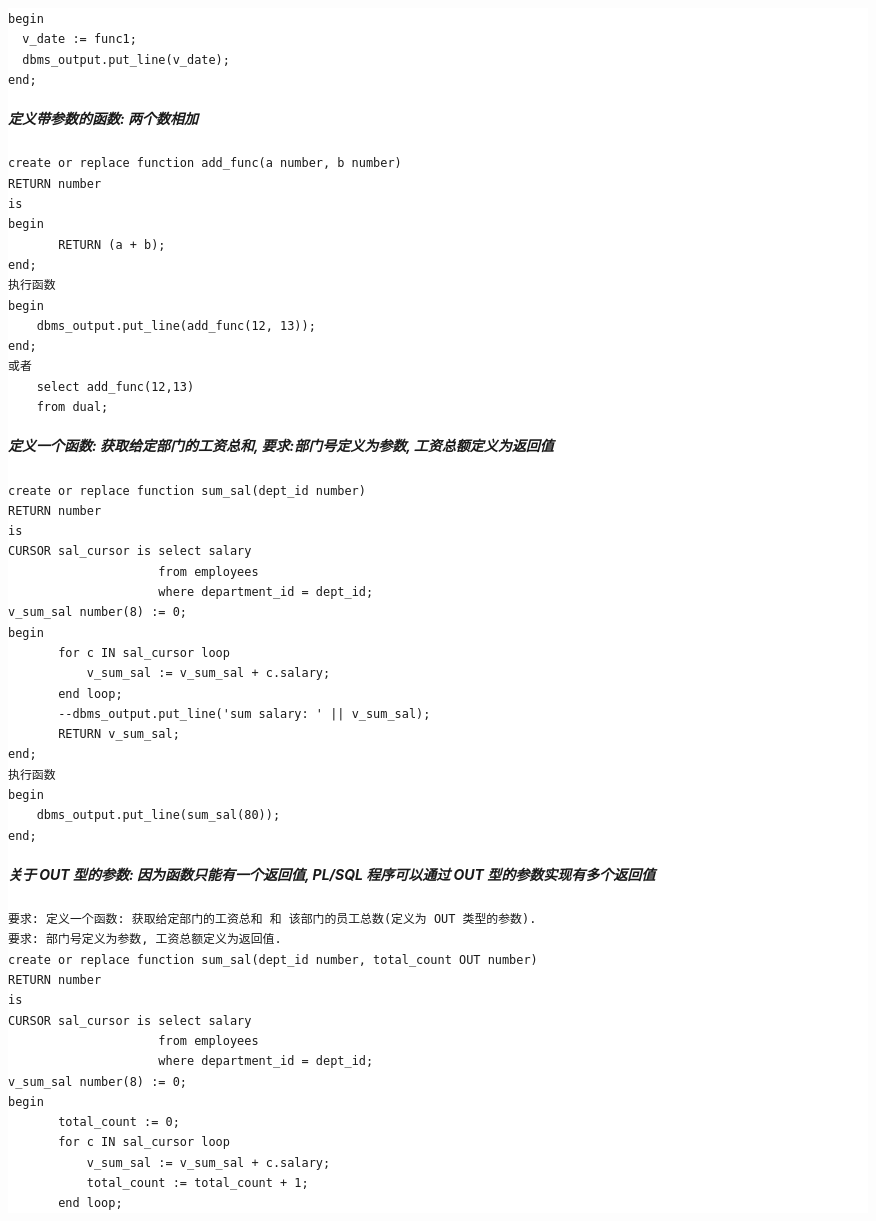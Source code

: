 ```plsql
begin
  v_date := func1;
  dbms_output.put_line(v_date);
end;
```

##### 定义带参数的函数: 两个数相加

```plsql
create or replace function add_func(a number, b number)
RETURN number
is
begin
       RETURN (a + b);
end;
执行函数
begin
    dbms_output.put_line(add_func(12, 13));
end;
或者
    select add_func(12,13) 
    from dual;
```

##### 定义一个函数: 获取给定部门的工资总和, 要求:部门号定义为参数, 工资总额定义为返回值

```plsql
create or replace function sum_sal(dept_id number)
RETURN number
is       
CURSOR sal_cursor is select salary 
                     from employees 
                     where department_id = dept_id;
v_sum_sal number(8) := 0;   
begin
       for c IN sal_cursor loop
           v_sum_sal := v_sum_sal + c.salary;
       end loop;       
       --dbms_output.put_line('sum salary: ' || v_sum_sal);
       RETURN v_sum_sal;
end;
执行函数
begin
    dbms_output.put_line(sum_sal(80));
end;
```

##### 关于 OUT 型的参数: 因为函数只能有一个返回值, PL/SQL 程序可以通过 OUT 型的参数实现有多个返回值

```plsql
要求: 定义一个函数: 获取给定部门的工资总和 和 该部门的员工总数(定义为 OUT 类型的参数).
要求: 部门号定义为参数, 工资总额定义为返回值.
create or replace function sum_sal(dept_id number, total_count OUT number)
RETURN number
is 
CURSOR sal_cursor is select salary 
                     from employees 
                     where department_id = dept_id;
v_sum_sal number(8) := 0;   
begin
       total_count := 0;
       for c IN sal_cursor loop
           v_sum_sal := v_sum_sal + c.salary;
           total_count := total_count + 1;
       end loop;       
```